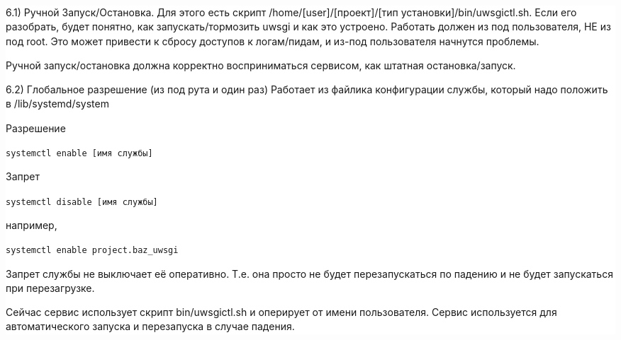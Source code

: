 6.1) Ручной Запуск/Остановка.
Для этого есть скрипт /home/[user]/[проект]/[тип установки]/bin/uwsgictl.sh. Если его разобрать, будет понятно, как запускать/тормозить uwsgi и как это устроено. Работать должен из под пользователя, НЕ из под root. Это может привести к сбросу доступов к логам/пидам, и из-под пользователя начнутся проблемы.

Ручной запуск/остановка должна корректно восприниматься сервисом, как штатная остановка/запуск.

6.2) Глобальное разрешение (из под рута и один раз)
Работает из файлика конфигурации службы, который надо положить в /lib/systemd/system

Разрешение

`systemctl enable [имя службы]`

Запрет

`systemctl disable [имя службы]`

например,

`systemctl enable project.baz_uwsgi`

Запрет службы не выключает её оперативно. Т.е. она просто не будет перезапускаться по падению и не будет запускаться при перезагрузке.

Сейчас сервис использует скрипт bin/uwsgictl.sh и оперирует от имени пользователя.
Сервис используется для автоматического запуска и перезапуска в случае падения.

